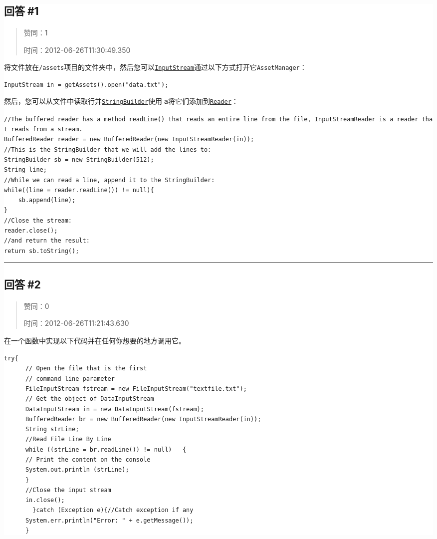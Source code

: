 ## 回答 #1

> 赞同：1
> 
> 时间：2012-06-26T11:30:49.350

将文件放在`/assets`项目的文件夹中，然后您可以[`InputStream`](http://docs.oracle.com/javase/1.4.2/docs/api/java/io/InputStream.html)通过以下方式打开它`AssetManager`：

```
InputStream in = getAssets().open("data.txt"); 
```

然后，您可以从文件中读取行并[`StringBuilder`](http://docs.oracle.com/javase/1.5.0/docs/api/java/lang/StringBuilder.html)使用 a将它们添加到[`Reader`](http://docs.oracle.com/javase/1.4.2/docs/api/java/io/Reader.html)：

```
//The buffered reader has a method readLine() that reads an entire line from the file, InputStreamReader is a reader that reads from a stream.
BufferedReader reader = new BufferedReader(new InputStreamReader(in));
//This is the StringBuilder that we will add the lines to:
StringBuilder sb = new StringBuilder(512);
String line;
//While we can read a line, append it to the StringBuilder:
while((line = reader.readLine()) != null){
    sb.append(line);
}
//Close the stream:
reader.close();
//and return the result:
return sb.toString(); 
```

* * *

## 回答 #2

> 赞同：0
> 
> 时间：2012-06-26T11:21:43.630

在一个函数中实现以下代码并在任何你想要的地方调用它。

```
try{
      // Open the file that is the first 
      // command line parameter
      FileInputStream fstream = new FileInputStream("textfile.txt");
      // Get the object of DataInputStream
      DataInputStream in = new DataInputStream(fstream);
      BufferedReader br = new BufferedReader(new InputStreamReader(in));
      String strLine;
      //Read File Line By Line
      while ((strLine = br.readLine()) != null)   {
      // Print the content on the console
      System.out.println (strLine);
      }
      //Close the input stream
      in.close();
        }catch (Exception e){//Catch exception if any
      System.err.println("Error: " + e.getMessage());
      } 
```
